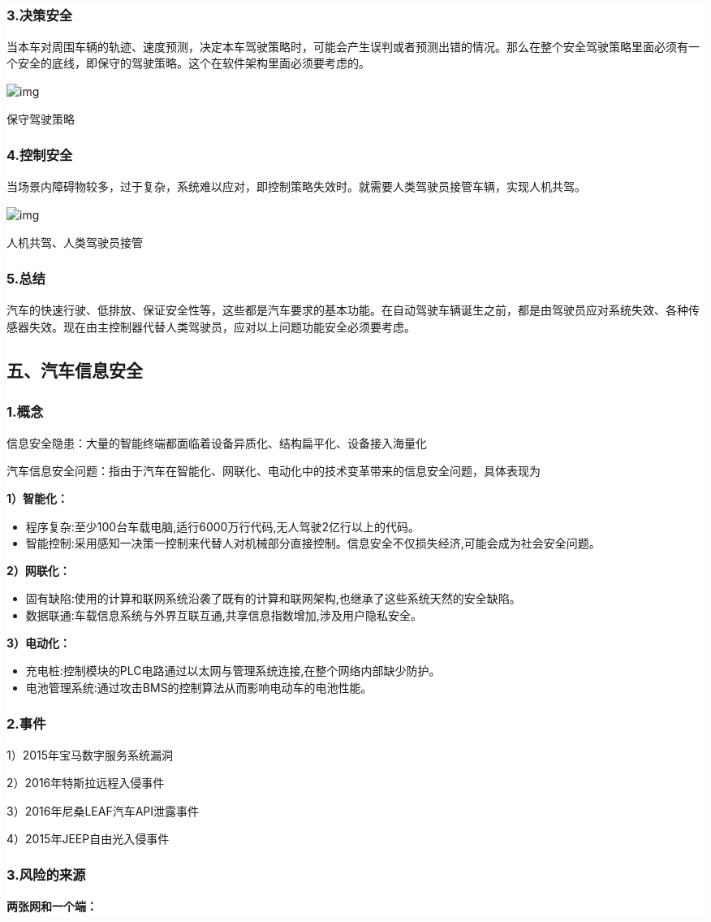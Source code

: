 ### 3.决策安全

当本车对周围车辆的轨迹、速度预测，决定本车驾驶策略时，可能会产生误判或者预测出错的情况。那么在整个安全驾驶策略里面必须有一个安全的底线，即保守的驾驶策略。这个在软件架构里面必须要考虑的。

![img](https://pic1.zhimg.com/80/v2-e58d1d0a0634b232dca76af5d37ed248_720w.jpg)

保守驾驶策略

### 4.控制安全

当场景内障碍物较多，过于复杂，系统难以应对，即控制策略失效时。就需要人类驾驶员接管车辆，实现人机共驾。

![img](https://pic2.zhimg.com/80/v2-2eebb14a07a0c5f966ff2f4bc35365f5_720w.jpg)

人机共驾、人类驾驶员接管

### 5.总结

汽车的快速行驶、低排放、保证安全性等，这些都是汽车要求的基本功能。在自动驾驶车辆诞生之前，都是由驾驶员应对系统失效、各种传感器失效。现在由主控制器代替人类驾驶员，应对以上问题功能安全必须要考虑。

## 五、汽车信息安全

### 1.概念

信息安全隐患：大量的智能终端都面临着设备异质化、结构扁平化、设备接入海量化

汽车信息安全问题：指由于汽车在智能化、网联化、电动化中的技术变革带来的信息安全问题，具体表现为

**1）智能化：**

- 程序复杂:至少100台车载电脑,适行6000万行代码,无人驾驶2亿行以上的代码。
- 智能控制:采用感知一决策一控制来代替人对机械部分直接控制。信息安全不仅损失经济,可能会成为社会安全问题。

**2）网联化：**

- 固有缺陷:使用的计算和联网系统沿袭了既有的计算和联网架构,也继承了这些系统天然的安全缺陷。
- 数据联通:车载信息系统与外界互联互通,共享信息指数增加,涉及用户隐私安全。

**3）电动化：**

- 充电桩:控制模块的PLC电路通过以太网与管理系统连接,在整个网络内部缺少防护。
- 电池管理系统:通过攻击BMS的控制算法从而影响电动车的电池性能。

### 2.事件

1）2015年宝马数字服务系统漏洞

2）2016年特斯拉远程入侵事件

3）2016年尼桑LEAF汽车API泄露事件

4）2015年JEEP自由光入侵事件

### 3.风险的来源

**两张网和一个端：**
